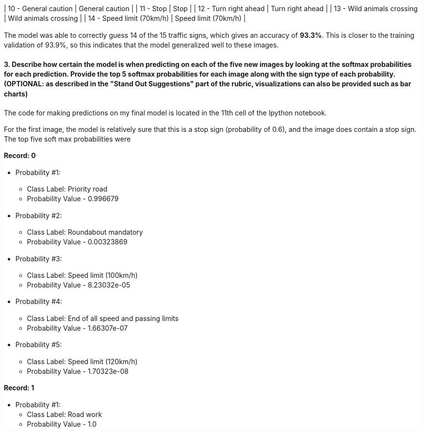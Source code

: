 | 10 - General caution    		| General caution  									| 
| 11 - Stop     			| Stop 										|
| 12 - Turn right ahead				| Turn right ahead											|
| 13 - Wild animals crossing      		| Wild animals crossing		 				|
| 14 - Speed limit (70km/h)		| Speed limit (70km/h)     							|


The model was able to correctly guess 14 of the 15 traffic signs, which gives an accuracy of **93.3%**. This is closer to the training validation of 93.9%, so this indicates that the model generalized well to these images. 

#### 3. Describe how certain the model is when predicting on each of the five new images by looking at the softmax probabilities for each prediction. Provide the top 5 softmax probabilities for each image along with the sign type of each probability. (OPTIONAL: as described in the "Stand Out Suggestions" part of the rubric, visualizations can also be provided such as bar charts)

The code for making predictions on my final model is located in the 11th cell of the Ipython notebook.

For the first image, the model is relatively sure that this is a stop sign (probability of 0.6), and the image does contain a stop sign. The top five soft max probabilities were


**Record: 0**
 * Probability #1: 
      * Class Label: Priority road
      * Probability Value - 0.996679

 * Probability #2: 
      * Class Label: Roundabout mandatory
      * Probability Value - 0.00323869

 * Probability #3: 
      * Class Label: Speed limit (100km/h)
      * Probability Value - 8.23032e-05

 * Probability #4: 
      * Class Label: End of all speed and passing limits
      * Probability Value - 1.66307e-07

 * Probability #5: 
      * Class Label: Speed limit (120km/h)
      * Probability Value - 1.70323e-08




**Record: 1**
 * Probability #1: 
      * Class Label: Road work
      * Probability Value - 1.0
